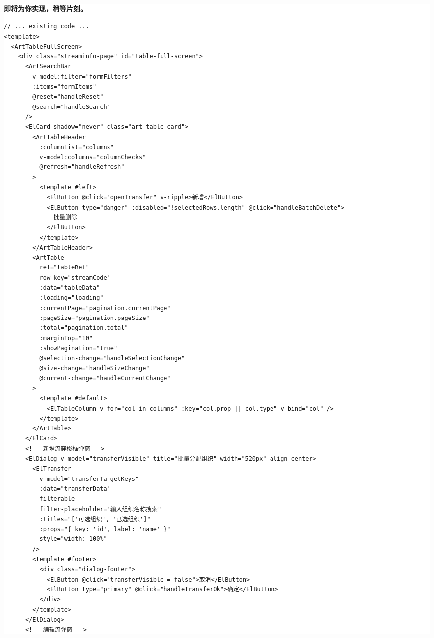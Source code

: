 
**即将为你实现，稍等片刻。**

```vue
// ... existing code ...
<template>
  <ArtTableFullScreen>
    <div class="streaminfo-page" id="table-full-screen">
      <ArtSearchBar
        v-model:filter="formFilters"
        :items="formItems"
        @reset="handleReset"
        @search="handleSearch"
      />
      <ElCard shadow="never" class="art-table-card">
        <ArtTableHeader
          :columnList="columns"
          v-model:columns="columnChecks"
          @refresh="handleRefresh"
        >
          <template #left>
            <ElButton @click="openTransfer" v-ripple>新增</ElButton>
            <ElButton type="danger" :disabled="!selectedRows.length" @click="handleBatchDelete">
              批量删除
            </ElButton>
          </template>
        </ArtTableHeader>
        <ArtTable
          ref="tableRef"
          row-key="streamCode"
          :data="tableData"
          :loading="loading"
          :currentPage="pagination.currentPage"
          :pageSize="pagination.pageSize"
          :total="pagination.total"
          :marginTop="10"
          :showPagination="true"
          @selection-change="handleSelectionChange"
          @size-change="handleSizeChange"
          @current-change="handleCurrentChange"
        >
          <template #default>
            <ElTableColumn v-for="col in columns" :key="col.prop || col.type" v-bind="col" />
          </template>
        </ArtTable>
      </ElCard>
      <!-- 新增流穿梭框弹窗 -->
      <ElDialog v-model="transferVisible" title="批量分配组织" width="520px" align-center>
        <ElTransfer
          v-model="transferTargetKeys"
          :data="transferData"
          filterable
          filter-placeholder="输入组织名称搜索"
          :titles="['可选组织', '已选组织']"
          :props="{ key: 'id', label: 'name' }"
          style="width: 100%"
        />
        <template #footer>
          <div class="dialog-footer">
            <ElButton @click="transferVisible = false">取消</ElButton>
            <ElButton type="primary" @click="handleTransferOk">确定</ElButton>
          </div>
        </template>
      </ElDialog>
      <!-- 编辑流弹窗 -->
```